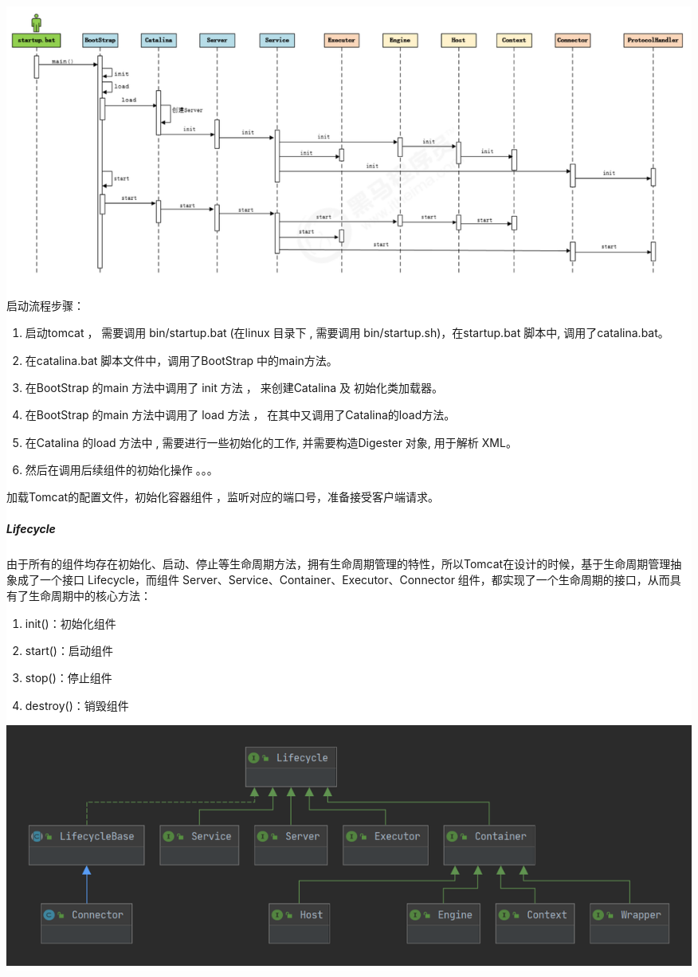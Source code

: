 ![](https://github.com/Doing-code/guide/blob/main/image/tomcat_启动流程.png)

启动流程步骤：

1. 启动tomcat ， 需要调用 bin/startup.bat (在linux 目录下 , 需要调用 bin/startup.sh)，在startup.bat 脚本中, 调用了catalina.bat。

2. 在catalina.bat 脚本文件中，调用了BootStrap 中的main方法。

3. 在BootStrap 的main 方法中调用了 init 方法 ， 来创建Catalina 及 初始化类加载器。

4. 在BootStrap 的main 方法中调用了 load 方法 ， 在其中又调用了Catalina的load方法。

5. 在Catalina 的load 方法中 , 需要进行一些初始化的工作, 并需要构造Digester 对象, 用于解析 XML。

6. 然后在调用后续组件的初始化操作 。。。

加载Tomcat的配置文件，初始化容器组件 ，监听对应的端口号，准备接受客户端请求。

##### Lifecycle

由于所有的组件均存在初始化、启动、停止等生命周期方法，拥有生命周期管理的特性，所以Tomcat在设计的时候，基于生命周期管理抽象成了一个接口 Lifecycle，而组件 Server、Service、Container、Executor、Connector 组件，都实现了一个生命周期的接口，从而具有了生命周期中的核心方法：

1. init()：初始化组件

2. start()：启动组件

3. stop()：停止组件

4. destroy()：销毁组件

![](https://github.com/Doing-code/guide/blob/main/image/tomcat_Lifecycle及组件依赖关系.png)
